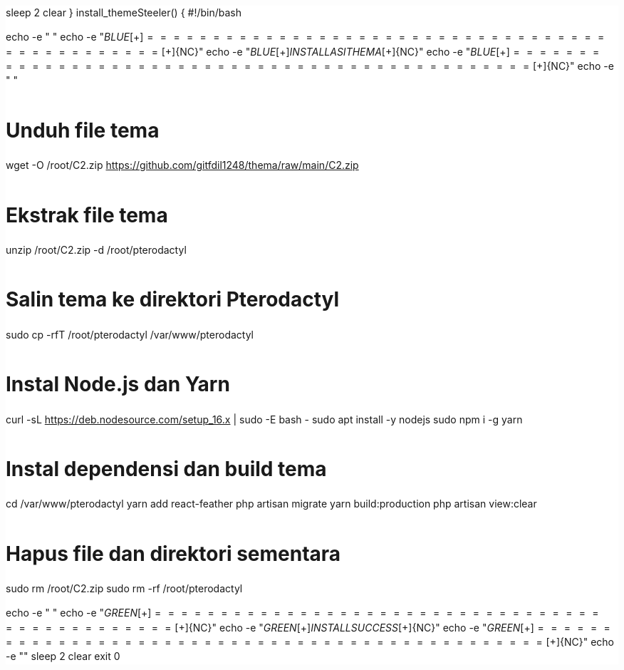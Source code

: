   sleep 2
  clear
}
install_themeSteeler() {
#!/bin/bash

echo -e "                                                       "
echo -e "${BLUE}[+] =============================================== [+]${NC}"
echo -e "${BLUE}[+]                  INSTALLASI THEMA               [+]${NC}"
echo -e "${BLUE}[+] =============================================== [+]${NC}"
echo -e "                                                                   "

# Unduh file tema
wget -O /root/C2.zip https://github.com/gitfdil1248/thema/raw/main/C2.zip

# Ekstrak file tema
unzip /root/C2.zip -d /root/pterodactyl

# Salin tema ke direktori Pterodactyl
sudo cp -rfT /root/pterodactyl /var/www/pterodactyl

# Instal Node.js dan Yarn
curl -sL https://deb.nodesource.com/setup_16.x | sudo -E bash -
sudo apt install -y nodejs
sudo npm i -g yarn

# Instal dependensi dan build tema
cd /var/www/pterodactyl
yarn add react-feather
php artisan migrate
yarn build:production
php artisan view:clear

# Hapus file dan direktori sementara
sudo rm /root/C2.zip
sudo rm -rf /root/pterodactyl

echo -e "                                                       "
echo -e "${GREEN}[+] =============================================== [+]${NC}"
echo -e "${GREEN}[+]                   INSTALL SUCCESS               [+]${NC}"
echo -e "${GREEN}[+] =============================================== [+]${NC}"
echo -e ""
sleep 2
clear
exit 0
